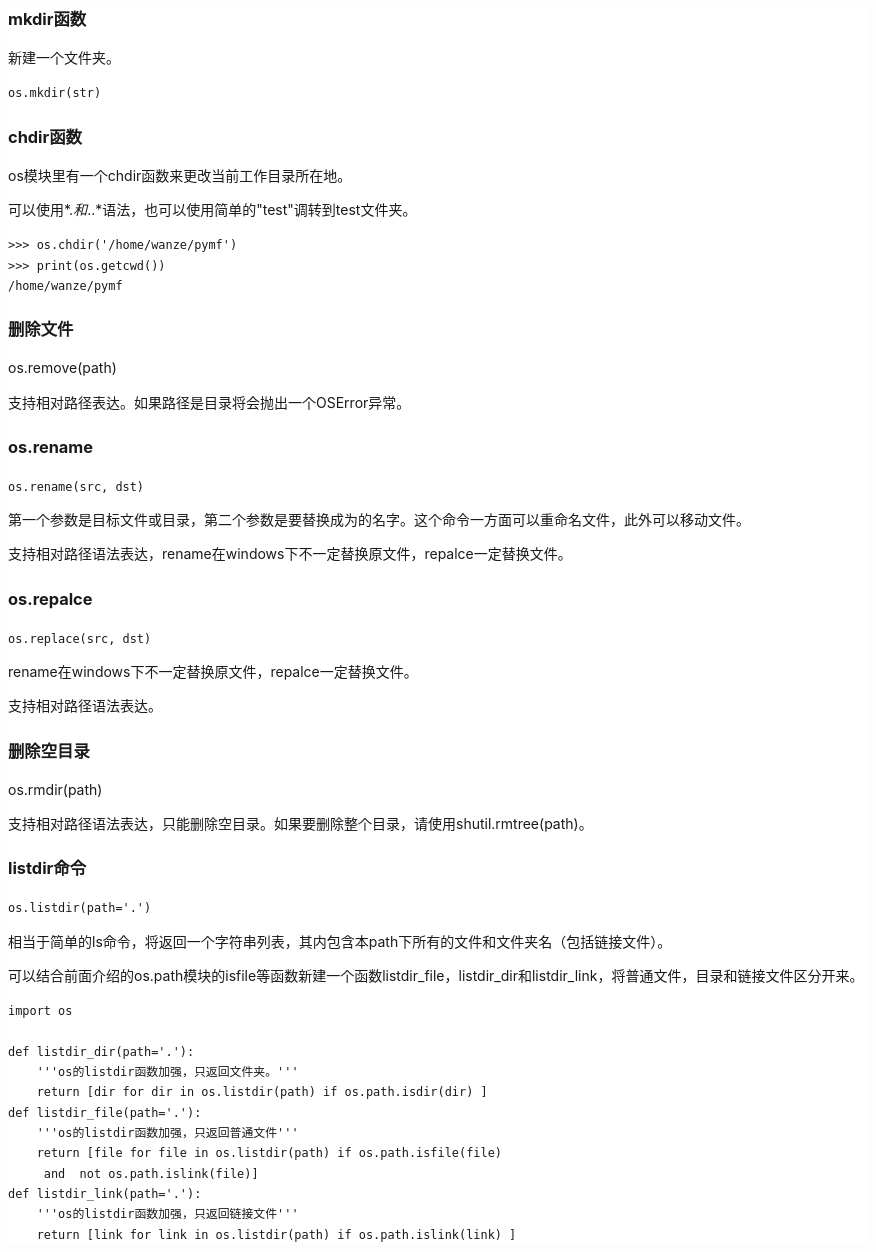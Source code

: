 ### mkdir函数

新建一个文件夹。

    os.mkdir(str)

### chdir函数

os模块里有一个chdir函数来更改当前工作目录所在地。

可以使用*.*和*..*语法，也可以使用简单的\"test\"调转到test文件夹。

    >>> os.chdir('/home/wanze/pymf')
    >>> print(os.getcwd())
    /home/wanze/pymf

### 删除文件

os.remove(path)

支持相对路径表达。如果路径是目录将会抛出一个OSError异常。

### os.rename

    os.rename(src, dst)

第一个参数是目标文件或目录，第二个参数是要替换成为的名字。这个命令一方面可以重命名文件，此外可以移动文件。

支持相对路径语法表达，rename在windows下不一定替换原文件，repalce一定替换文件。

### os.repalce

    os.replace(src, dst)

rename在windows下不一定替换原文件，repalce一定替换文件。

支持相对路径语法表达。

### 删除空目录

os.rmdir(path)

支持相对路径语法表达，只能删除空目录。如果要删除整个目录，请使用shutil.rmtree(path)。

### listdir命令

    os.listdir(path='.')

相当于简单的ls命令，将返回一个字符串列表，其内包含本path下所有的文件和文件夹名（包括链接文件）。

可以结合前面介绍的os.path模块的isfile等函数新建一个函数listdir\_file，listdir\_dir和listdir\_link，将普通文件，目录和链接文件区分开来。

    import os
    
    def listdir_dir(path='.'):
        '''os的listdir函数加强，只返回文件夹。'''
        return [dir for dir in os.listdir(path) if os.path.isdir(dir) ]
    def listdir_file(path='.'):
        '''os的listdir函数加强，只返回普通文件'''
        return [file for file in os.listdir(path) if os.path.isfile(file)
         and  not os.path.islink(file)]
    def listdir_link(path='.'):
        '''os的listdir函数加强，只返回链接文件'''
        return [link for link in os.listdir(path) if os.path.islink(link) ]
